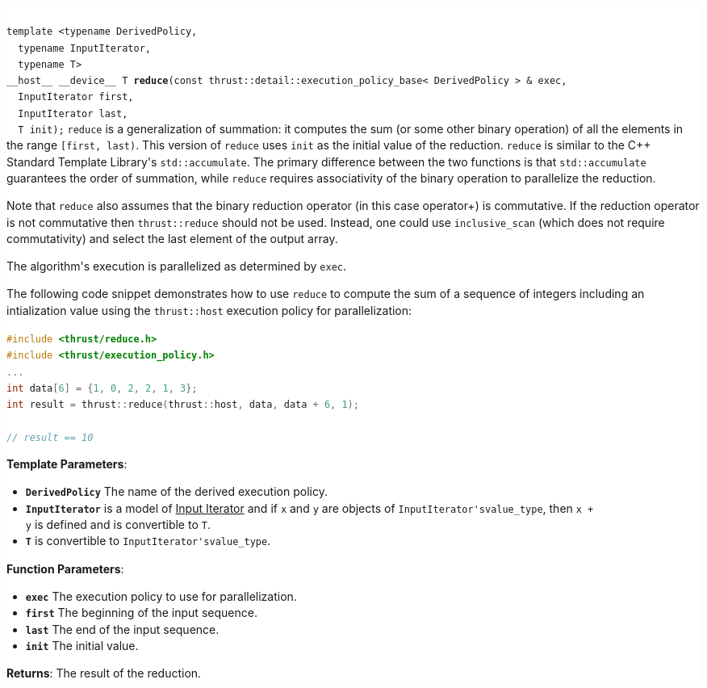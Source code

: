 <code class="doxybook">
<span>template &lt;typename DerivedPolicy,</span>
<span>&nbsp;&nbsp;typename InputIterator,</span>
<span>&nbsp;&nbsp;typename T&gt;</span>
<span>__host__ __device__ T </span><span><b>reduce</b>(const thrust::detail::execution_policy_base< DerivedPolicy > & exec,</span>
<span>&nbsp;&nbsp;InputIterator first,</span>
<span>&nbsp;&nbsp;InputIterator last,</span>
<span>&nbsp;&nbsp;T init);</span></code>
<code>reduce</code> is a generalization of summation: it computes the sum (or some other binary operation) of all the elements in the range <code>[first, last)</code>. This version of <code>reduce</code> uses <code>init</code> as the initial value of the reduction. <code>reduce</code> is similar to the C++ Standard Template Library's <code>std::accumulate</code>. The primary difference between the two functions is that <code>std::accumulate</code> guarantees the order of summation, while <code>reduce</code> requires associativity of the binary operation to parallelize the reduction.

Note that <code>reduce</code> also assumes that the binary reduction operator (in this case operator+) is commutative. If the reduction operator is not commutative then <code>thrust::reduce</code> should not be used. Instead, one could use <code>inclusive&#95;scan</code> (which does not require commutativity) and select the last element of the output array.

The algorithm's execution is parallelized as determined by <code>exec</code>.


The following code snippet demonstrates how to use <code>reduce</code> to compute the sum of a sequence of integers including an intialization value using the <code>thrust::host</code> execution policy for parallelization:



```cpp
#include <thrust/reduce.h>
#include <thrust/execution_policy.h>
...
int data[6] = {1, 0, 2, 2, 1, 3};
int result = thrust::reduce(thrust::host, data, data + 6, 1);

// result == 10
```

**Template Parameters**:
* **`DerivedPolicy`** The name of the derived execution policy. 
* **`InputIterator`** is a model of <a href="https://en.cppreference.com/w/cpp/iterator/input_iterator">Input Iterator</a> and if <code>x</code> and <code>y</code> are objects of <code>InputIterator's</code><code>value&#95;type</code>, then <code>x + y</code> is defined and is convertible to <code>T</code>. 
* **`T`** is convertible to <code>InputIterator's</code><code>value&#95;type</code>.

**Function Parameters**:
* **`exec`** The execution policy to use for parallelization. 
* **`first`** The beginning of the input sequence. 
* **`last`** The end of the input sequence. 
* **`init`** The initial value. 

**Returns**:
The result of the reduction.
